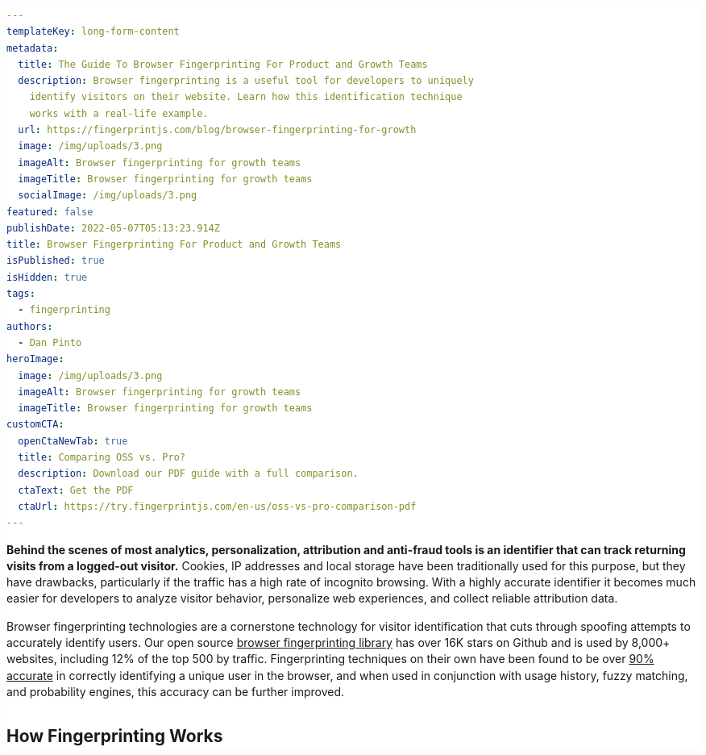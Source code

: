```yaml
---
templateKey: long-form-content
metadata:
  title: The Guide To Browser Fingerprinting For Product and Growth Teams
  description: Browser fingerprinting is a useful tool for developers to uniquely
    identify visitors on their website. Learn how this identification technique
    works with a real-life example.
  url: https://fingerprintjs.com/blog/browser-fingerprinting-for-growth
  image: /img/uploads/3.png
  imageAlt: Browser fingerprinting for growth teams
  imageTitle: Browser fingerprinting for growth teams
  socialImage: /img/uploads/3.png
featured: false
publishDate: 2022-05-07T05:13:23.914Z
title: Browser Fingerprinting For Product and Growth Teams
isPublished: true
isHidden: true
tags:
  - fingerprinting
authors:
  - Dan Pinto
heroImage:
  image: /img/uploads/3.png
  imageAlt: Browser fingerprinting for growth teams
  imageTitle: Browser fingerprinting for growth teams
customCTA:
  openCtaNewTab: true
  title: Comparing OSS vs. Pro?
  description: Download our PDF guide with a full comparison.
  ctaText: Get the PDF
  ctaUrl: https://try.fingerprintjs.com/en-us/oss-vs-pro-comparison-pdf
---
```

**Behind the scenes of most analytics, personalization, attribution and anti-fraud tools is an identifier that can track returning visits from a logged-out visitor.** Cookies, IP addresses and local storage have been traditionally used for this purpose, but they have drawbacks, particularly if the traffic has a high rate of incognito browsing. With a highly accurate identifier it becomes much easier for developers to analyze visitor behavior, personalize web experiences, and collect reliable attribution data.

Browser fingerprinting technologies are a cornerstone technology for visitor identification that cuts through spoofing attempts to accurately identify users. Our open source [browser fingerprinting library](https://github.com/fingerprintjs/fingerprintjs) has over 16K stars on Github and is used by 8,000+ websites, including 12% of the top 500 by traffic. Fingerprinting techniques on their own have been found to be over [90% accurate](https://arstechnica.com/information-technology/2017/02/now-sites-can-fingerprint-you-online-even-when-you-use-multiple-browsers/) in correctly identifying a unique user in the browser, and when used in conjunction with usage history, fuzzy matching, and probability engines, this accuracy can be further improved.

## How Fingerprinting Works
